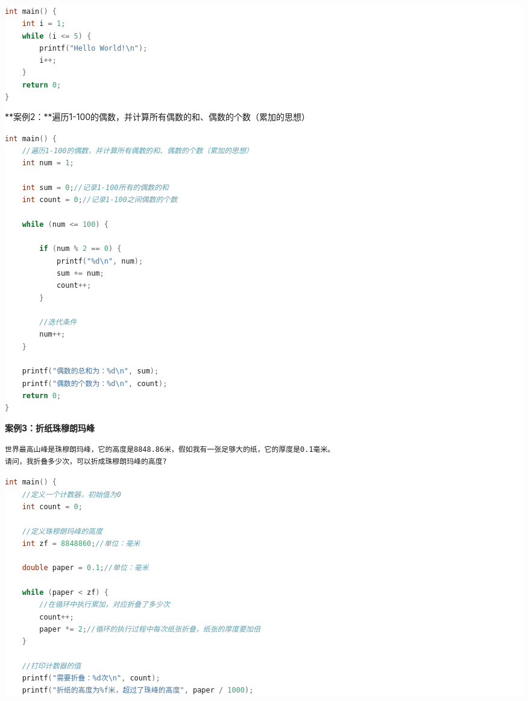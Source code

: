 ```c
int main() {
    int i = 1;
    while (i <= 5) {
        printf("Hello World!\n");
        i++;
    }
    return 0;
}
```

**案例2：**遍历1-100的偶数，并计算所有偶数的和、偶数的个数（累加的思想）

```c
int main() {
    //遍历1-100的偶数，并计算所有偶数的和、偶数的个数（累加的思想）
    int num = 1;

    int sum = 0;//记录1-100所有的偶数的和
    int count = 0;//记录1-100之间偶数的个数

    while (num <= 100) {

        if (num % 2 == 0) {
            printf("%d\n", num);
            sum += num;
            count++;
        }

        //迭代条件
        num++;
    }

    printf("偶数的总和为：%d\n", sum);
    printf("偶数的个数为：%d\n", count);
    return 0;
}

```

**案例3：折纸珠穆朗玛峰**

```
世界最高山峰是珠穆朗玛峰，它的高度是8848.86米，假如我有一张足够大的纸，它的厚度是0.1毫米。
请问，我折叠多少次，可以折成珠穆朗玛峰的高度?
```

```c
int main() {
    //定义一个计数器，初始值为0
    int count = 0;

    //定义珠穆朗玛峰的高度
    int zf = 8848860;//单位：毫米

    double paper = 0.1;//单位：毫米

    while (paper < zf) {
        //在循环中执行累加，对应折叠了多少次
        count++;
        paper *= 2;//循环的执行过程中每次纸张折叠，纸张的厚度要加倍
    }

    //打印计数器的值
    printf("需要折叠：%d次\n", count);
    printf("折纸的高度为%f米，超过了珠峰的高度", paper / 1000);

```